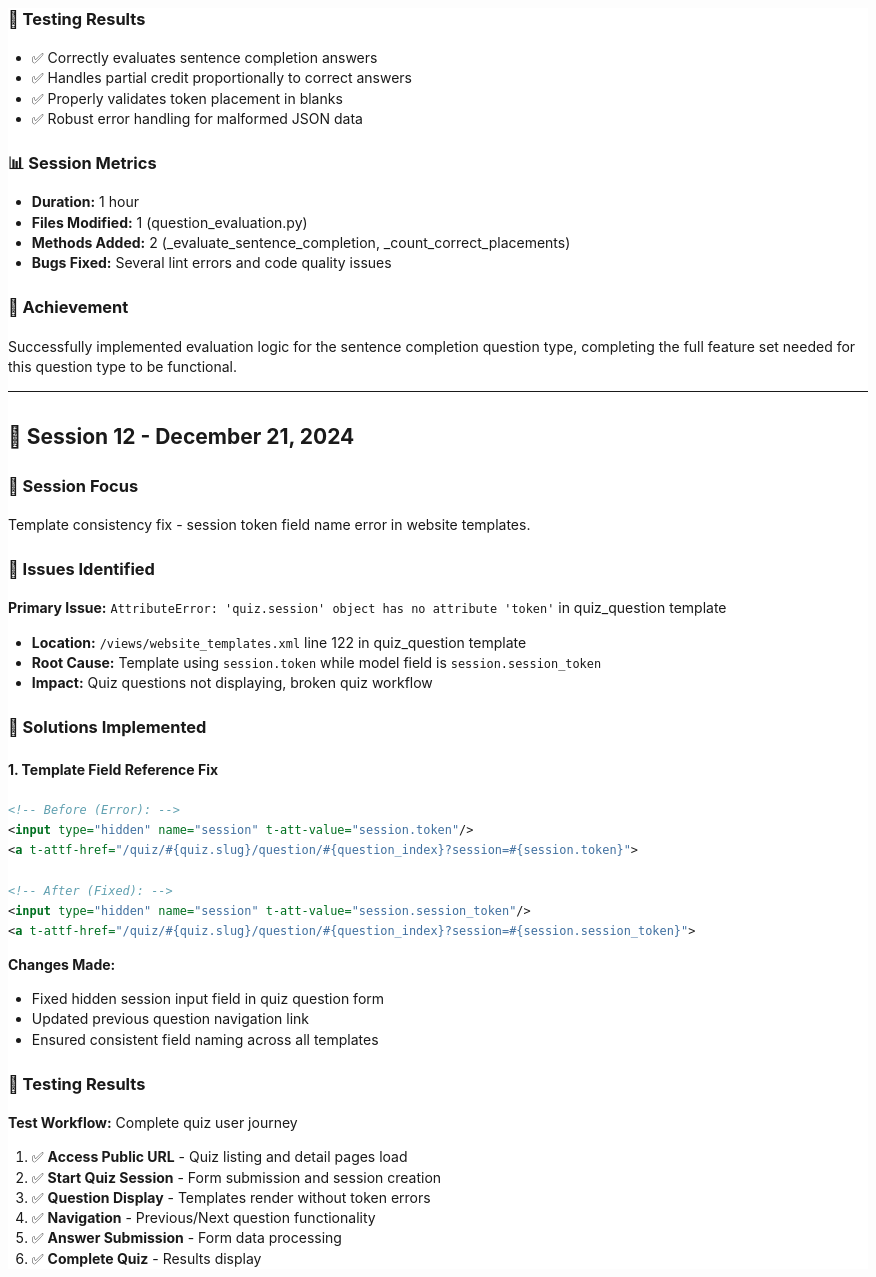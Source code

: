 ### 🧪 Testing Results
- ✅ Correctly evaluates sentence completion answers
- ✅ Handles partial credit proportionally to correct answers
- ✅ Properly validates token placement in blanks
- ✅ Robust error handling for malformed JSON data

### 📊 Session Metrics
- **Duration:** 1 hour
- **Files Modified:** 1 (question_evaluation.py)
- **Methods Added:** 2 (_evaluate_sentence_completion, _count_correct_placements)
- **Bugs Fixed:** Several lint errors and code quality issues

### 🎯 Achievement
Successfully implemented evaluation logic for the sentence completion question type, completing the full feature set needed for this question type to be functional.

---

## 📅 Session 12 - December 21, 2024

### 🎯 Session Focus
Template consistency fix - session token field name error in website templates.

### 🐛 Issues Identified
**Primary Issue:** `AttributeError: 'quiz.session' object has no attribute 'token'` in quiz_question template
- **Location:** `/views/website_templates.xml` line 122 in quiz_question template
- **Root Cause:** Template using `session.token` while model field is `session.session_token`
- **Impact:** Quiz questions not displaying, broken quiz workflow

### 🔧 Solutions Implemented

#### 1. Template Field Reference Fix
```xml
<!-- Before (Error): -->
<input type="hidden" name="session" t-att-value="session.token"/>
<a t-attf-href="/quiz/#{quiz.slug}/question/#{question_index}?session=#{session.token}">

<!-- After (Fixed): -->
<input type="hidden" name="session" t-att-value="session.session_token"/>
<a t-attf-href="/quiz/#{quiz.slug}/question/#{question_index}?session=#{session.session_token}">
```

**Changes Made:**
- Fixed hidden session input field in quiz question form
- Updated previous question navigation link
- Ensured consistent field naming across all templates

### 🧪 Testing Results
**Test Workflow:** Complete quiz user journey
1. ✅ **Access Public URL** - Quiz listing and detail pages load
2. ✅ **Start Quiz Session** - Form submission and session creation
3. ✅ **Question Display** - Templates render without token errors
4. ✅ **Navigation** - Previous/Next question functionality
5. ✅ **Answer Submission** - Form data processing
6. ✅ **Complete Quiz** - Results display
